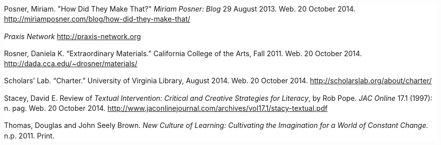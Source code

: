 Posner, Miriam. "How Did They Make That?" *Miriam Posner: Blog* 29 August 2013. Web. 20 October 2014.  <http://miriamposner.com/blog/how-did-they-make-that/>

*Praxis Network* <http://praxis-network.org>

Rosner, Daniela K. “Extraordinary Materials.” California College of the Arts, Fall 2011. Web. 20 October 2014.  <http://dada.cca.edu/~drosner/materials/>

Scholars’ Lab. “Charter.” University of Virginia Library, August 2014.  Web. 20 October 2014. <http://scholarslab.org/about/charter/>

Stacey, David E. Review of *Textual Intervention: Critical and Creative Strategies for Literacy*, by Rob Pope. *JAC Online* 17.1 (1997): n. pag.  Web. 20 October 2014.  <http://www.jaconlinejournal.com/archives/vol17.1/stacy-textual.pdf>

Thomas, Douglas and John Seely Brown. *New Culture of Learning: Cultivating the Imagination for a World of Constant Change.* n.p. 2011.  Print.

